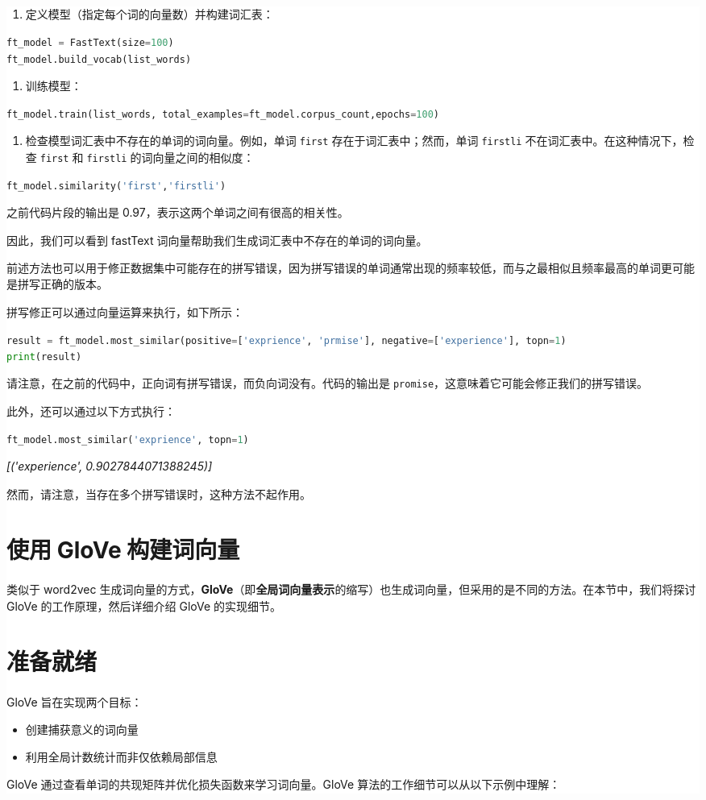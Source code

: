 1.  定义模型（指定每个词的向量数）并构建词汇表：

```py
ft_model = FastText(size=100)
ft_model.build_vocab(list_words)
```

1.  训练模型：

```py
ft_model.train(list_words, total_examples=ft_model.corpus_count,epochs=100)
```

1.  检查模型词汇表中不存在的单词的词向量。例如，单词 `first` 存在于词汇表中；然而，单词 `firstli` 不在词汇表中。在这种情况下，检查 `first` 和 `firstli` 的词向量之间的相似度：

```py
ft_model.similarity('first','firstli')
```

之前代码片段的输出是 0.97，表示这两个单词之间有很高的相关性。

因此，我们可以看到 fastText 词向量帮助我们生成词汇表中不存在的单词的词向量。

前述方法也可以用于修正数据集中可能存在的拼写错误，因为拼写错误的单词通常出现的频率较低，而与之最相似且频率最高的单词更可能是拼写正确的版本。

拼写修正可以通过向量运算来执行，如下所示：

```py
result = ft_model.most_similar(positive=['exprience', 'prmise'], negative=['experience'], topn=1)
print(result)
```

请注意，在之前的代码中，正向词有拼写错误，而负向词没有。代码的输出是 `promise`，这意味着它可能会修正我们的拼写错误。

此外，还可以通过以下方式执行：

```py
ft_model.most_similar('exprience', topn=1)
```

*[('experience', 0.9027844071388245)]*

然而，请注意，当存在多个拼写错误时，这种方法不起作用。

# 使用 GloVe 构建词向量

类似于 word2vec 生成词向量的方式，**GloVe**（即**全局词向量表示**的缩写）也生成词向量，但采用的是不同的方法。在本节中，我们将探讨 GloVe 的工作原理，然后详细介绍 GloVe 的实现细节。

# 准备就绪

GloVe 旨在实现两个目标：

+   创建捕获意义的词向量

+   利用全局计数统计而非仅依赖局部信息

GloVe 通过查看单词的共现矩阵并优化损失函数来学习词向量。GloVe 算法的工作细节可以从以下示例中理解：

